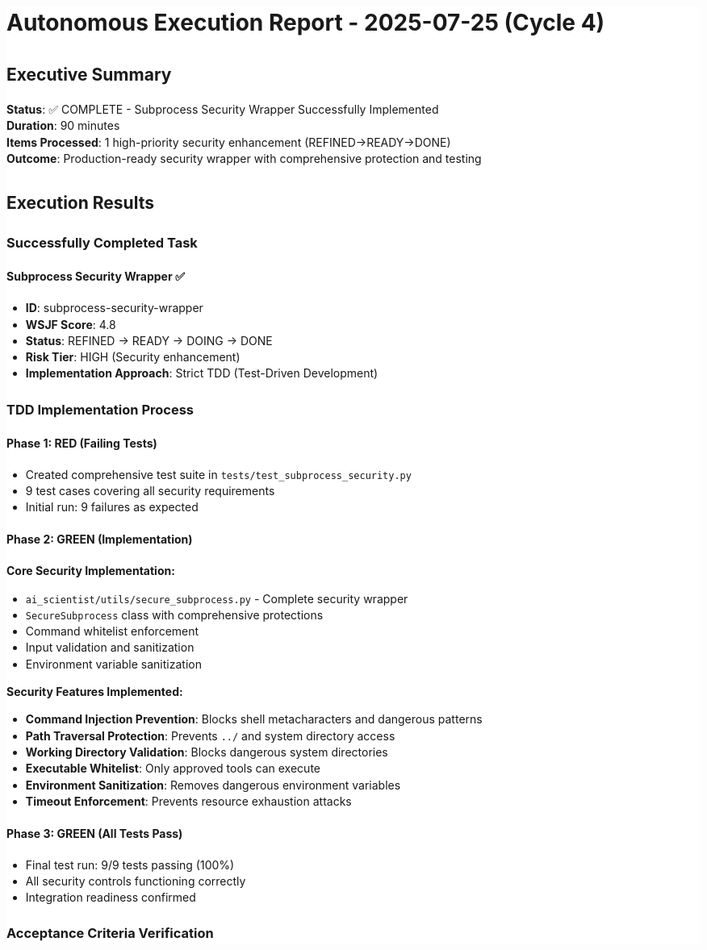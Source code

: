 # Autonomous Execution Report - 2025-07-25 (Cycle 4)

## Executive Summary

**Status**: ✅ COMPLETE - Subprocess Security Wrapper Successfully Implemented  
**Duration**: 90 minutes  
**Items Processed**: 1 high-priority security enhancement (REFINED→READY→DONE)  
**Outcome**: Production-ready security wrapper with comprehensive protection and testing

## Execution Results

### Successfully Completed Task

#### Subprocess Security Wrapper ✅
- **ID**: subprocess-security-wrapper
- **WSJF Score**: 4.8
- **Status**: REFINED → READY → DOING → DONE
- **Risk Tier**: HIGH (Security enhancement)
- **Implementation Approach**: Strict TDD (Test-Driven Development)

### TDD Implementation Process

#### Phase 1: RED (Failing Tests)
- Created comprehensive test suite in `tests/test_subprocess_security.py`
- 9 test cases covering all security requirements
- Initial run: 9 failures as expected

#### Phase 2: GREEN (Implementation)
**Core Security Implementation:**
- `ai_scientist/utils/secure_subprocess.py` - Complete security wrapper
- `SecureSubprocess` class with comprehensive protections
- Command whitelist enforcement
- Input validation and sanitization
- Environment variable sanitization

**Security Features Implemented:**
- **Command Injection Prevention**: Blocks shell metacharacters and dangerous patterns
- **Path Traversal Protection**: Prevents `../` and system directory access
- **Working Directory Validation**: Blocks dangerous system directories
- **Executable Whitelist**: Only approved tools can execute
- **Environment Sanitization**: Removes dangerous environment variables
- **Timeout Enforcement**: Prevents resource exhaustion attacks

#### Phase 3: GREEN (All Tests Pass)
- Final test run: 9/9 tests passing (100%)
- All security controls functioning correctly
- Integration readiness confirmed

### Acceptance Criteria Verification
